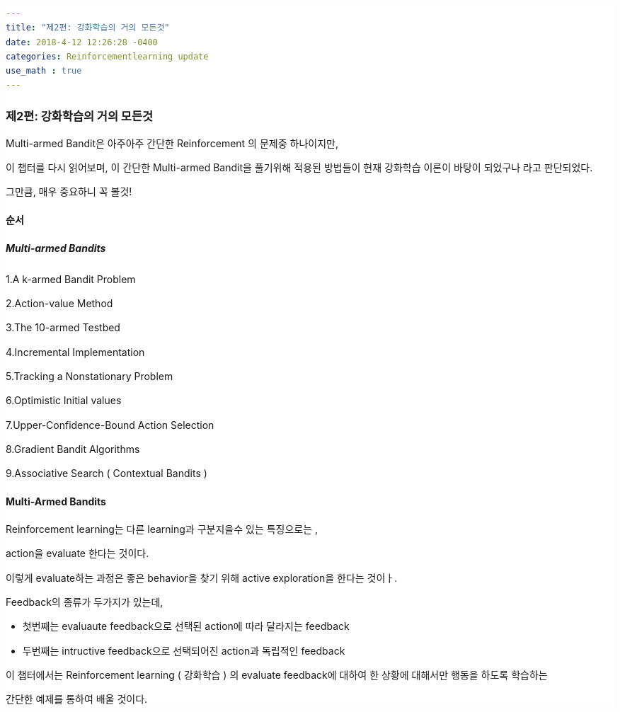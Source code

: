 ```yaml
---
title: "제2편: 강화학습의 거의 모든것"
date: 2018-4-12 12:26:28 -0400
categories: Reinforcementlearning update
use_math : true
---
```



### 제2편: 강화학습의 거의 모든것

Multi-armed Bandit은 아주아주 간단한 Reinforcement 의 문제중 하나이지만, 

이 챕터를 다시 읽어보며, 이 간단한 Multi-armed Bandit을 풀기위해 적용된 방법들이 현재 강화학습 이론이 바탕이 되었구나 라고 판단되었다. 

그만큼, 매우 중요하니 꼭 볼것!



#### 순서 

##### Multi-armed Bandits 

1.A k-armed Bandit Problem

2.Action-value Method

3.The 10-armed Testbed

4.Incremental Implementation

5.Tracking a Nonstationary Problem

6.Optimistic Initial values

7.Upper-Confidence-Bound Action Selection

8.Gradient Bandit Algorithms

9.Associative Search ( Contextual Bandits )





#### Multi-Armed Bandits 

Reinforcement learning는 다른 learning과 구분지을수 있는 특징으로는 ,

action을 evaluate 한다는 것이다. 

이렇게 evaluate하는 과정은 좋은 behavior을 찾기 위해 active exploration을 한다는 것이ㅏ. 

Feedback의 종류가 두가지가 있는데, 

* 첫번째는 evaluaute feedback으로 선택된 action에 따라 달라지는 feedback

* 두번째는 intructive feedback으로 선택되어진 action과 독립적인 feedback

이 챕터에서는 Reinforcement learning ( 강화학습 ) 의 evaluate feedback에 대하여 한 상황에 대해서만 행동을 하도록 학습하는 

간단한 예제를 통하여 배울 것이다. 
